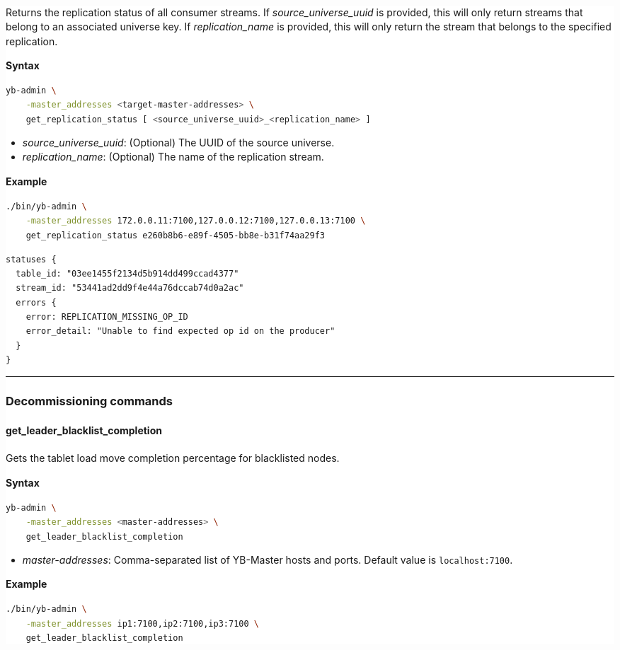 Returns the replication status of all consumer streams. If *source_universe_uuid* is provided, this will only return streams that belong to an associated universe key. If *replication_name* is provided, this will only return the stream that belongs to the specified replication.

**Syntax**

```sh
yb-admin \
    -master_addresses <target-master-addresses> \
    get_replication_status [ <source_universe_uuid>_<replication_name> ]
```

* *source_universe_uuid*: (Optional) The UUID of the source universe.
* *replication_name*: (Optional) The name of the replication stream.

**Example**

```sh
./bin/yb-admin \
    -master_addresses 172.0.0.11:7100,127.0.0.12:7100,127.0.0.13:7100 \
    get_replication_status e260b8b6-e89f-4505-bb8e-b31f74aa29f3
```

```output
statuses {
  table_id: "03ee1455f2134d5b914dd499ccad4377"
  stream_id: "53441ad2dd9f4e44a76dccab74d0a2ac"
  errors {
    error: REPLICATION_MISSING_OP_ID
    error_detail: "Unable to find expected op id on the producer"
  }
}
```

---

### Decommissioning commands

#### get_leader_blacklist_completion

Gets the tablet load move completion percentage for blacklisted nodes.

**Syntax**

```sh
yb-admin \
    -master_addresses <master-addresses> \
    get_leader_blacklist_completion
```

* *master-addresses*: Comma-separated list of YB-Master hosts and ports. Default value is `localhost:7100`.

**Example**

```sh
./bin/yb-admin \
    -master_addresses ip1:7100,ip2:7100,ip3:7100 \
    get_leader_blacklist_completion
```
